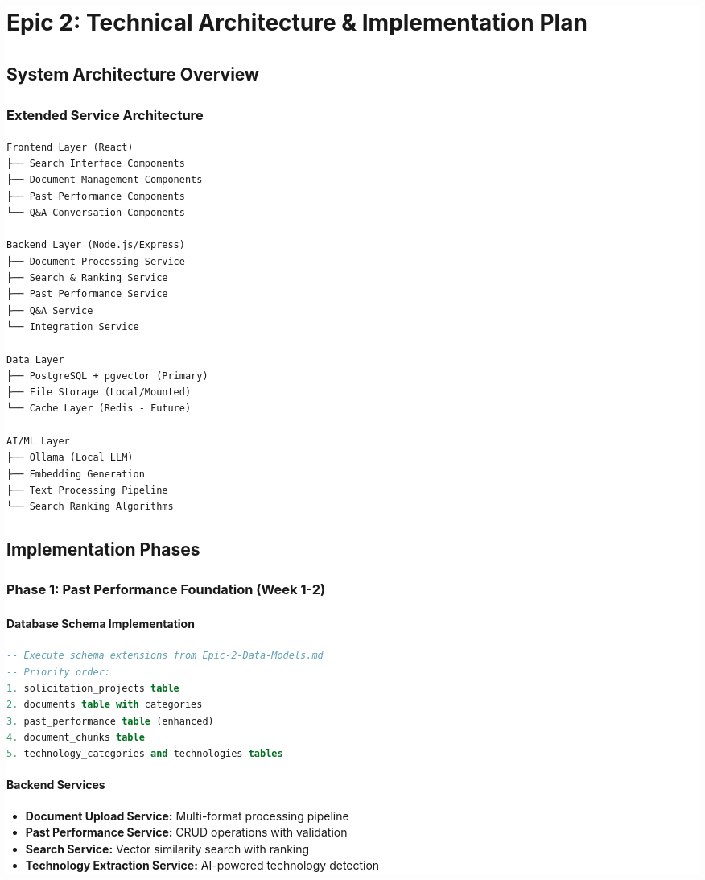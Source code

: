 # Epic 2: Technical Architecture & Implementation Plan

## System Architecture Overview

### Extended Service Architecture
```
Frontend Layer (React)
├── Search Interface Components
├── Document Management Components
├── Past Performance Components
└── Q&A Conversation Components

Backend Layer (Node.js/Express)
├── Document Processing Service
├── Search & Ranking Service
├── Past Performance Service
├── Q&A Service
└── Integration Service

Data Layer
├── PostgreSQL + pgvector (Primary)
├── File Storage (Local/Mounted)
└── Cache Layer (Redis - Future)

AI/ML Layer
├── Ollama (Local LLM)
├── Embedding Generation
├── Text Processing Pipeline
└── Search Ranking Algorithms
```

## Implementation Phases

### Phase 1: Past Performance Foundation (Week 1-2)

#### Database Schema Implementation
```sql
-- Execute schema extensions from Epic-2-Data-Models.md
-- Priority order:
1. solicitation_projects table
2. documents table with categories
3. past_performance table (enhanced)
4. document_chunks table
5. technology_categories and technologies tables
```

#### Backend Services
- **Document Upload Service:** Multi-format processing pipeline
- **Past Performance Service:** CRUD operations with validation
- **Search Service:** Vector similarity search with ranking
- **Technology Extraction Service:** AI-powered technology detection
